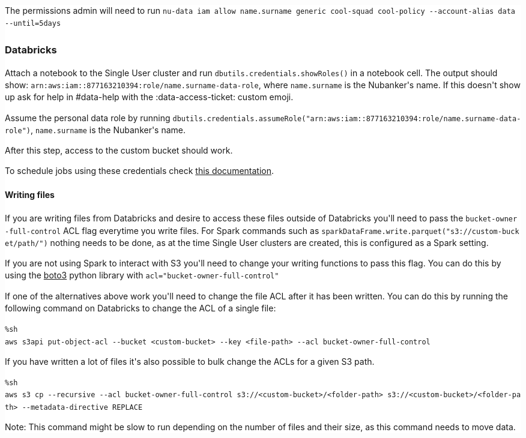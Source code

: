 The permissions admin will need to run `nu-data iam allow name.surname generic cool-squad cool-policy --account-alias data --until=5days`

### Databricks

Attach a notebook to the Single User cluster and run `dbutils.credentials.showRoles()` in a notebook cell. The output should show: `arn:aws:iam::877163210394:role/name.surname-data-role`, where `name.surname` is the Nubanker's name. If this doesn't show up ask for help in #data-help with the :data-access-ticket: custom emoji.

Assume the personal data role by running `dbutils.credentials.assumeRole("arn:aws:iam::877163210394:role/name.surname-data-role")`, `name.surname` is the Nubanker's name.

After this step, access to the custom bucket should work.

To schedule jobs using these credentials check [this documentation](https://docs.google.com/document/d/1cXhBKDGzUpnGEkboDrSVHeYWbsvms6fHoRH8zxYzMBQ/edit#heading=h.o97s9bc0vr3y).

#### Writing files

If you are writing files from Databricks and desire to access these files outside of Databricks you'll need to pass the `bucket-owner-full-control` ACL flag everytime you write files. For Spark commands such as `sparkDataFrame.write.parquet("s3://custom-bucket/path/")` nothing needs to be done, as at the time Single User clusters are created, this is configured as a Spark setting. 

If you are not using Spark to interact with S3 you'll need to change your writing functions to pass this flag. You can do this by using the [boto3](https://boto3.amazonaws.com/v1/documentation/api/latest/reference/services/s3.html?highlight=put#S3.Object.put) python library with `acl="bucket-owner-full-control"`

If one of the alternatives above work you'll need to change the file ACL after it has been written. You can do this by running the following command on Databricks to change the ACL of a single file:

```
%sh
aws s3api put-object-acl --bucket <custom-bucket> --key <file-path> --acl bucket-owner-full-control
```

If you have written a lot of files it's also possible to bulk change the ACLs for a given S3 path.

```
%sh
aws s3 cp --recursive --acl bucket-owner-full-control s3://<custom-bucket>/<folder-path> s3://<custom-bucket>/<folder-path> --metadata-directive REPLACE
```
Note: This command might be slow to run depending on the number of files and their size, as this command needs to move data.
